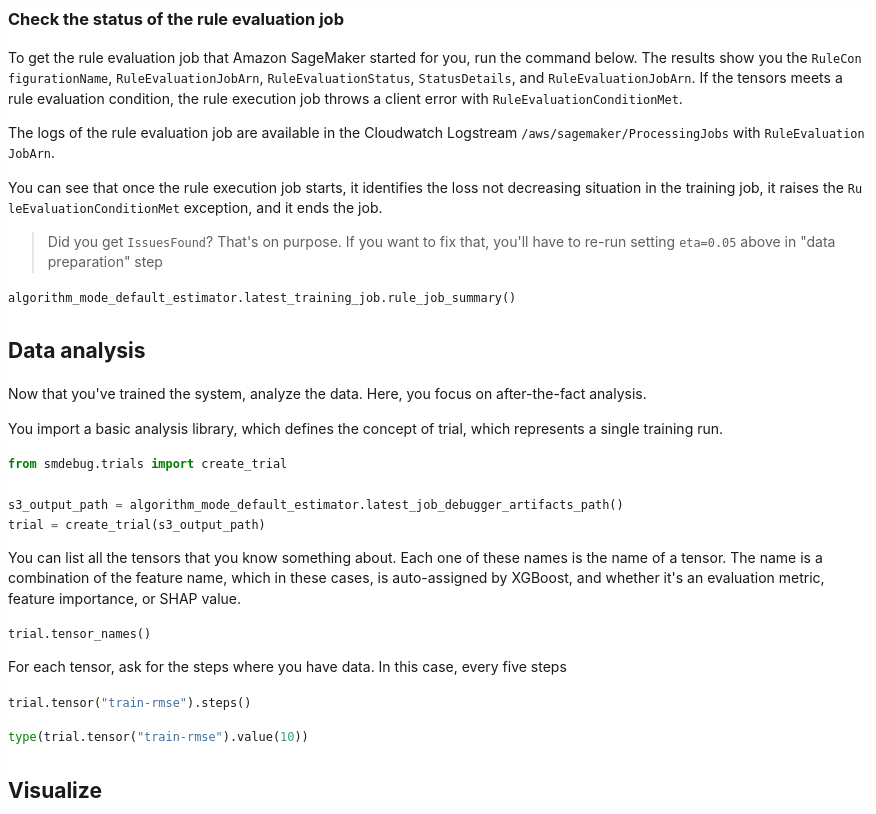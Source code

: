 ### Check the status of the rule evaluation job

To get the rule evaluation job that Amazon SageMaker started for you, run the
command below. The results show you the `RuleConfigurationName`,
`RuleEvaluationJobArn`, `RuleEvaluationStatus`, `StatusDetails`, and
`RuleEvaluationJobArn`. If the tensors meets a rule evaluation condition, the
rule execution job throws a client error with `RuleEvaluationConditionMet`.

The logs of the rule evaluation job are available in the Cloudwatch Logstream
`/aws/sagemaker/ProcessingJobs` with `RuleEvaluationJobArn`.

You can see that once the rule execution job starts, it identifies the loss not
decreasing situation in the training job, it raises the
`RuleEvaluationConditionMet` exception, and it ends the job.

> Did you get `IssuesFound`? That's on purpose. If you want to fix that, you'll
> have to re-run setting `eta=0.05` above in "data preparation" step

```python
algorithm_mode_default_estimator.latest_training_job.rule_job_summary()
```

## Data analysis

Now that you've trained the system, analyze the data. Here, you focus on
after-the-fact analysis.

You import a basic analysis library, which defines the concept of trial, which
represents a single training run.

```python
from smdebug.trials import create_trial

s3_output_path = algorithm_mode_default_estimator.latest_job_debugger_artifacts_path()
trial = create_trial(s3_output_path)
```

You can list all the tensors that you know something about. Each one of these
names is the name of a tensor. The name is a combination of the feature name,
which in these cases, is auto-assigned by XGBoost, and whether it's an
evaluation metric, feature importance, or SHAP value.

```python
trial.tensor_names()
```

For each tensor, ask for the steps where you have data. In this case, every five
steps

```python
trial.tensor("train-rmse").steps()
```

```python
type(trial.tensor("train-rmse").value(10))
```

## Visualize
